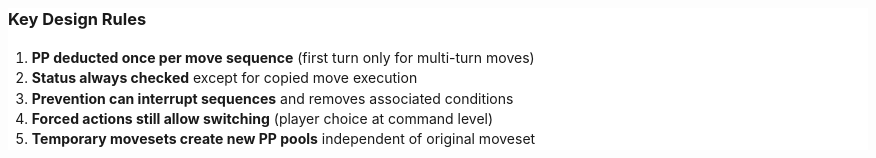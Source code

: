 ### Key Design Rules
1. **PP deducted once per move sequence** (first turn only for multi-turn moves)
2. **Status always checked** except for copied move execution
3. **Prevention can interrupt sequences** and removes associated conditions  
4. **Forced actions still allow switching** (player choice at command level)
5. **Temporary movesets create new PP pools** independent of original moveset